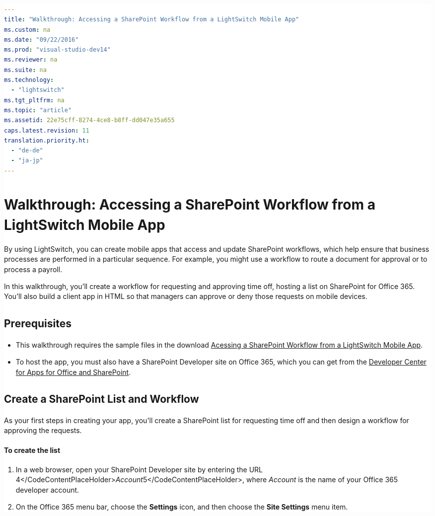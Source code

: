 ```yaml
---
title: "Walkthrough: Accessing a SharePoint Workflow from a LightSwitch Mobile App"
ms.custom: na
ms.date: "09/22/2016"
ms.prod: "visual-studio-dev14"
ms.reviewer: na
ms.suite: na
ms.technology: 
  - "lightswitch"
ms.tgt_pltfrm: na
ms.topic: "article"
ms.assetid: 22e75cff-8274-4ce8-b8ff-dd047e35a655
caps.latest.revision: 11
translation.priority.ht: 
  - "de-de"
  - "ja-jp"
---
```

# Walkthrough: Accessing a SharePoint Workflow from a LightSwitch Mobile App
By using LightSwitch, you can create mobile apps that access and update SharePoint workflows, which help ensure that business processes are performed in a particular sequence. For example, you might use a workflow to route a document for approval or to process a payroll.  
  
 In this walkthrough, you’ll create a workflow for requesting and approving time off, hosting a list on SharePoint for Office 365. You’ll also build a client app in HTML so that managers can approve or deny those requests on mobile devices.  
  
## Prerequisites  
  
-   This walkthrough requires the sample files in the download [Acessing a SharePoint Workflow from a LightSwitch Mobile App](http://code.msdn.microsoft.com/Accessing-a-SharePoint-48ed4467).  
  
-   To host the app, you must also have a SharePoint Developer site on Office 365, which you can get from the [Developer Center for Apps for Office and SharePoint](http://go.microsoft.com/fwlink/?LinkId=263490).  
  
## Create a SharePoint List and Workflow  
 As your first steps in creating your app, you'll create a SharePoint list for requesting time off and then design a workflow for approving the requests.  
  
#### To create the list  
  
1.  In a web browser, open your SharePoint Developer site by entering the URL <CodeContentPlaceHolder>4\</CodeContentPlaceHolder>*Account*<CodeContentPlaceHolder>5\</CodeContentPlaceHolder>, where *Account* is the name of your Office 365 developer account.  
  
2.  On the Office 365 menu bar, choose the **Settings** icon, and then choose the **Site Settings** menu item.  
  